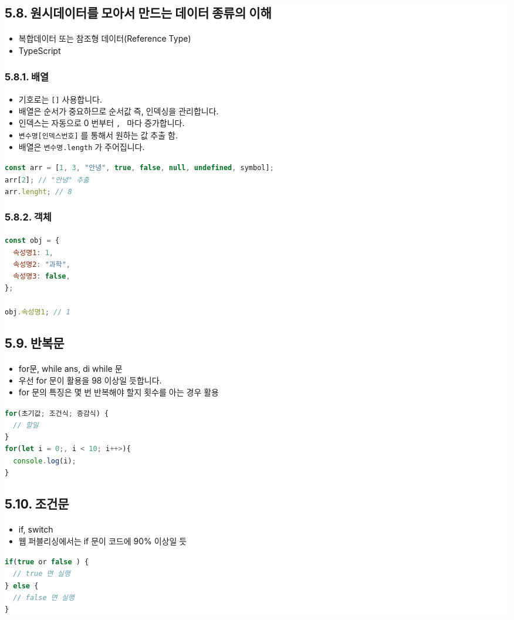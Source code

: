 ## 5.8. 원시데이터를 모아서 만드는 데이터 종류의 이해

- 복합데이터 또는 참조형 데이터(Reference Type)
- TypeScript

### 5.8.1. 배열

- 기호로는 `[]` 사용합니다.
- 배열은 순서가 중요하므로 순서값 즉, 인덱싱을 관리합니다.
- 인덱스는 자동으로 0 번부터 `, ` 마다 증가합니다.
- `변수명[인덱스번호]` 를 통해서 원하는 값 추출 함.
- 배열은 `변수명.length` 가 주어집니다.

```js
const arr = [1, 3, "안녕", true, false, null, undefined, symbol];
arr[2]; // "안녕" 추출
arr.lenght; // 8
```

### 5.8.2. 객체

```js
const obj = {
  속성명1: 1,
  속성명2: "과학",
  속성명3: false,
};

obj.속성명1; // 1
```

## 5.9. 반복문

- for문, while ans, di while 문
- 우선 for 문이 활용을 98 이상일 듯합니다.
- for 문의 특징은 몇 번 반복해야 할지 횟수를 아는 경우 활용

```js
for(초기값; 조건식; 증감식) {
  // 할일
}
for(let i = 0;, i < 10; i++>){
  console.log(i);
}
```

## 5.10. 조건문

- if, switch
- 웹 퍼블리싱에서는 if 문이 코드에 90% 이상일 듯

```js
if(true or false ) {
  // true 면 실행
} else {
  // false 면 실행
}
```
